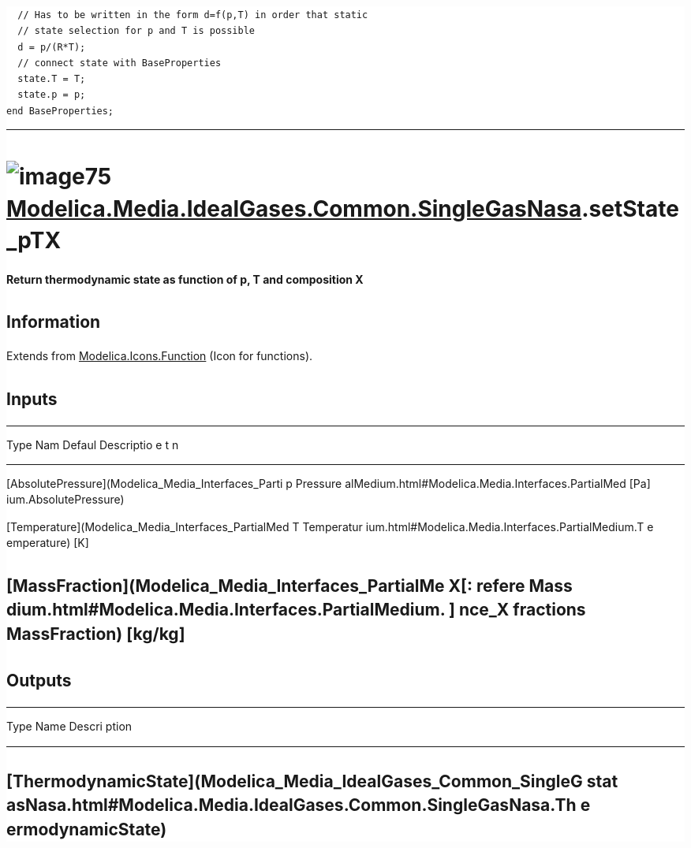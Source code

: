       // Has to be written in the form d=f(p,T) in order that static
      // state selection for p and T is possible
      d = p/(R*T);
      // connect state with BaseProperties
      state.T = T;
      state.p = p;
    end BaseProperties;

* * * * *

![image75](Modelica.Media.IdealGases.Common.SingleGasNasa.setState_pTXI.png) [Modelica.Media.IdealGases.Common.SingleGasNasa](Modelica_Media_IdealGases_Common_SingleGasNasa.html#Modelica.Media.IdealGases.Common.SingleGasNasa).setState\_pTX
===============================================================================================================================================================================================================================================

**Return thermodynamic state as function of p, T and composition X**

Information
-----------

Extends from
[Modelica.Icons.Function](Modelica_Icons.html#Modelica.Icons.Function)
(Icon for functions).

Inputs
------

  ------------------------------------------------------------------------
  Type                                               Nam Defaul Descriptio
                                                     e   t      n
  -------------------------------------------------- --- ------ ----------
  [AbsolutePressure](Modelica_Media_Interfaces_Parti p          Pressure
  alMedium.html#Modelica.Media.Interfaces.PartialMed            [Pa]
  ium.AbsolutePressure)                                         

  [Temperature](Modelica_Media_Interfaces_PartialMed T          Temperatur
  ium.html#Modelica.Media.Interfaces.PartialMedium.T            e
  emperature)                                                   [K]

  [MassFraction](Modelica_Media_Interfaces_PartialMe X[: refere Mass
  dium.html#Modelica.Media.Interfaces.PartialMedium. ]   nce\_X fractions
  MassFraction)                                                 [kg/kg]
  ------------------------------------------------------------------------

Outputs
-------

  -------------------------------------------------------------------------
  Type                                                          Name Descri
                                                                     ption
  ------------------------------------------------------------- ---- ------
  [ThermodynamicState](Modelica_Media_IdealGases_Common_SingleG stat 
  asNasa.html#Modelica.Media.IdealGases.Common.SingleGasNasa.Th e    
  ermodynamicState)                                                  
  -------------------------------------------------------------------------
